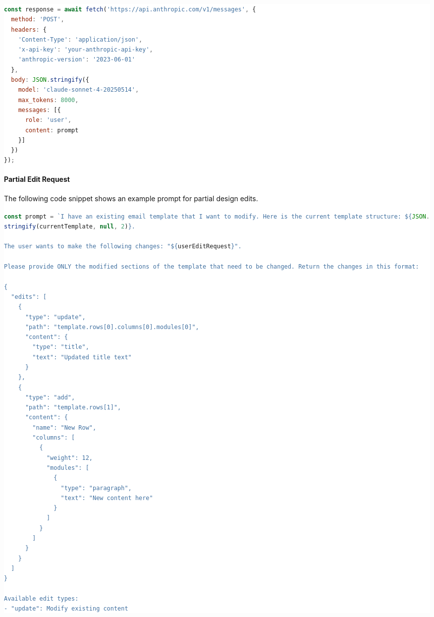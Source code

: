 ```javascript
const response = await fetch('https://api.anthropic.com/v1/messages', {
  method: 'POST',
  headers: {
    'Content-Type': 'application/json',
    'x-api-key': 'your-anthropic-api-key',
    'anthropic-version': '2023-06-01'
  },
  body: JSON.stringify({
    model: 'claude-sonnet-4-20250514',
    max_tokens: 8000,
    messages: [{
      role: 'user',
      content: prompt
    }]
  })
});
```

#### **Partial Edit Request**

The following code snippet shows an example prompt for partial design edits.

```javascript
const prompt = `I have an existing email template that I want to modify. Here is the current template structure: ${JSON.stringify(currentTemplate, null, 2)}. 

The user wants to make the following changes: "${userEditRequest}". 

Please provide ONLY the modified sections of the template that need to be changed. Return the changes in this format:

{
  "edits": [
    {
      "type": "update",
      "path": "template.rows[0].columns[0].modules[0]",
      "content": {
        "type": "title",
        "text": "Updated title text"
      }
    },
    {
      "type": "add",
      "path": "template.rows[1]",
      "content": {
        "name": "New Row",
        "columns": [
          {
            "weight": 12,
            "modules": [
              {
                "type": "paragraph",
                "text": "New content here"
              }
            ]
          }
        ]
      }
    }
  ]
}

Available edit types:
- "update": Modify existing content
```